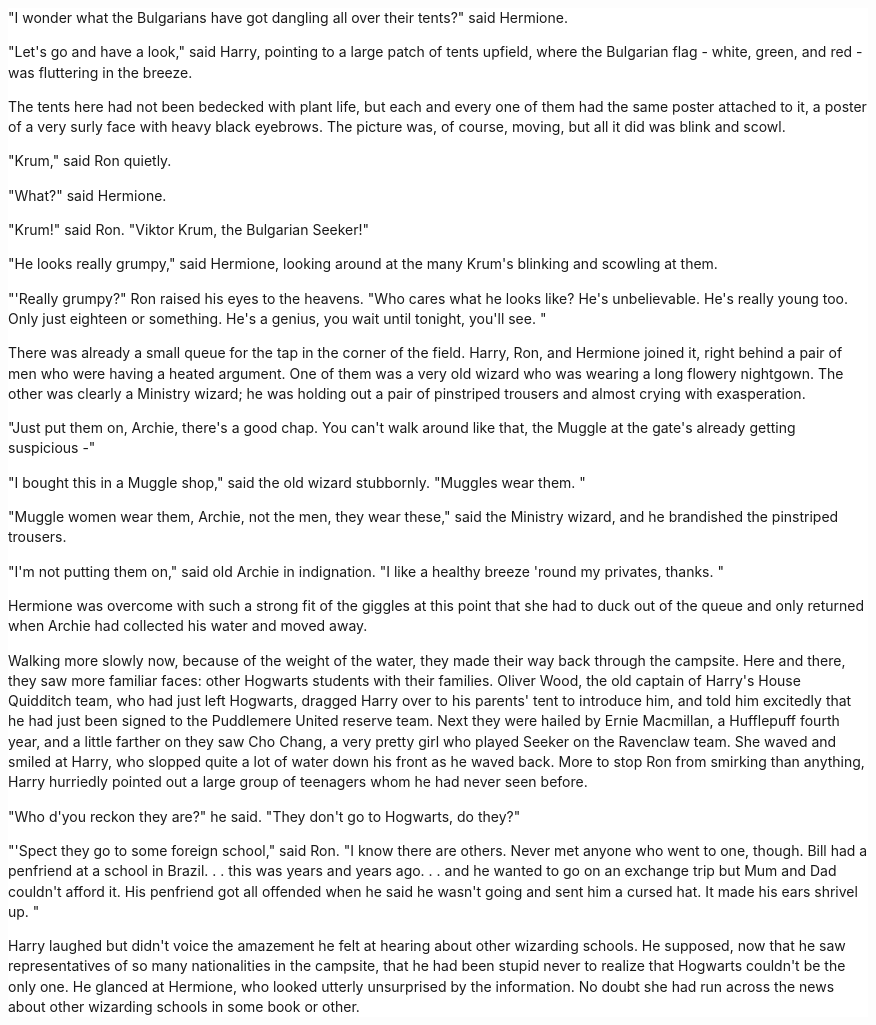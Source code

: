 "I wonder what the Bulgarians have got dangling all over their tents?" said Hermione. 

"Let's go and have a look," said Harry, pointing to a large patch of tents upfield, where the Bulgarian flag - white, green, and red - was fluttering in the breeze. 

The tents here had not been bedecked with plant life, but each and every one of them had the same poster attached to it, a poster of a very surly face with heavy black eyebrows. The picture was, of course, moving, but all it did was blink and scowl. 

"Krum," said Ron quietly. 

"What?" said Hermione. 

"Krum!" said Ron. "Viktor Krum, the Bulgarian Seeker!"

"He looks really grumpy," said Hermione, looking around at the many Krum's blinking and scowling at them. 

"'Really grumpy?" Ron raised his eyes to the heavens. "Who cares what he looks like? He's unbelievable. He's really young too. Only just eighteen or something. He's a genius, you wait until tonight, you'll see. "

There was already a small queue for the tap in the corner of the field. Harry, Ron, and Hermione joined it, right behind a pair of men who were having a heated argument. One of them was a very old wizard who was wearing a long flowery nightgown. The other was clearly a Ministry wizard; he was holding out a pair of pinstriped trousers and almost crying with exasperation. 

"Just put them on, Archie, there's a good chap. You can't walk around like that, the Muggle at the gate's already getting suspicious -"

"I bought this in a Muggle shop," said the old wizard stubbornly. "Muggles wear them. "

"Muggle women wear them, Archie, not the men, they wear these," said the Ministry wizard, and he brandished the pinstriped trousers. 

"I'm not putting them on," said old Archie in indignation. "I like a healthy breeze 'round my privates, thanks. "

Hermione was overcome with such a strong fit of the giggles at this point that she had to duck out of the queue and only returned when Archie had collected his water and moved away. 

Walking more slowly now, because of the weight of the water, they made their way back through the campsite. Here and there, they saw more familiar faces: other Hogwarts students with their families. Oliver Wood, the old captain of Harry's House Quidditch team, who had just left Hogwarts, dragged Harry over to his parents' tent to introduce him, and told him excitedly that he had just been signed to the Puddlemere United reserve team. Next they were hailed by Ernie Macmillan, a Hufflepuff fourth year, and a little farther on they saw Cho Chang, a very pretty girl who played Seeker on the Ravenclaw team. She waved and smiled at Harry, who slopped quite a lot of water down his front as he waved back. More to stop Ron from smirking than anything, Harry hurriedly pointed out a large group of teenagers whom he had never seen before. 

"Who d'you reckon they are?" he said. "They don't go to Hogwarts, do they?"

"'Spect they go to some foreign school," said Ron. "I know there are others. Never met anyone who went to one, though. Bill had a penfriend at a school in Brazil. . . this was years and years ago. . . and he wanted to go on an exchange trip but Mum and Dad couldn't afford it. His penfriend got all offended when he said he wasn't going and sent him a cursed hat. It made his ears shrivel up. "

Harry laughed but didn't voice the amazement he felt at hearing about other wizarding schools. He supposed, now that he saw representatives of so many nationalities in the campsite, that he had been stupid never to realize that Hogwarts couldn't be the only one. He glanced at Hermione, who looked utterly unsurprised by the information. No doubt she had run across the news about other wizarding schools in some book or other. 
